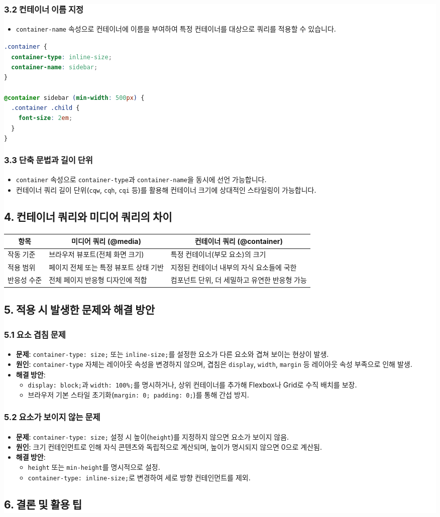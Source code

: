 ### 3.2 컨테이너 이름 지정
- `container-name` 속성으로 컨테이너에 이름을 부여하여 특정 컨테이너를 대상으로 쿼리를 적용할 수 있습니다.

```css
.container {
  container-type: inline-size;
  container-name: sidebar;
}

@container sidebar (min-width: 500px) {
  .container .child {
    font-size: 2em;
  }
}
```

### 3.3 단축 문법과 길이 단위
- `container` 속성으로 `container-type`과 `container-name`을 동시에 선언 가능합니다.
- 컨테이너 쿼리 길이 단위(`cqw`, `cqh`, `cqi` 등)를 활용해 컨테이너 크기에 상대적인 스타일링이 가능합니다.

## 4. 컨테이너 쿼리와 미디어 쿼리의 차이

| 항목          | 미디어 쿼리 (@media)                 | 컨테이너 쿼리 (@container)                 |
|-------------|--------------------------------|---------------------------------------|
| 작동 기준      | 브라우저 뷰포트(전체 화면 크기)              | 특정 컨테이너(부모 요소)의 크기                   |
| 적용 범위      | 페이지 전체 또는 특정 뷰포트 상태 기반           | 지정된 컨테이너 내부의 자식 요소들에 국한            |
| 반응성 수준    | 전체 페이지 반응형 디자인에 적합                | 컴포넌트 단위, 더 세밀하고 유연한 반응형 가능             |

## 5. 적용 시 발생한 문제와 해결 방안

### 5.1 요소 겹침 문제
- **문제**: `container-type: size;` 또는 `inline-size;`를 설정한 요소가 다른 요소와 겹쳐 보이는 현상이 발생.
- **원인**: `container-type` 자체는 레이아웃 속성을 변경하지 않으며, 겹침은 `display`, `width`, `margin` 등 레이아웃 속성 부족으로 인해 발생.
- **해결 방안**:
  - `display: block;`과 `width: 100%;`를 명시하거나, 상위 컨테이너를 추가해 Flexbox나 Grid로 수직 배치를 보장.
  - 브라우저 기본 스타일 초기화(`margin: 0; padding: 0;`)를 통해 간섭 방지.

### 5.2 요소가 보이지 않는 문제
- **문제**: `container-type: size;` 설정 시 높이(`height`)를 지정하지 않으면 요소가 보이지 않음.
- **원인**: 크기 컨테인먼트로 인해 자식 콘텐츠와 독립적으로 계산되며, 높이가 명시되지 않으면 0으로 계산됨.
- **해결 방안**:
  - `height` 또는 `min-height`를 명시적으로 설정.
  - `container-type: inline-size;`로 변경하여 세로 방향 컨테인먼트를 제외.

## 6. 결론 및 활용 팁
